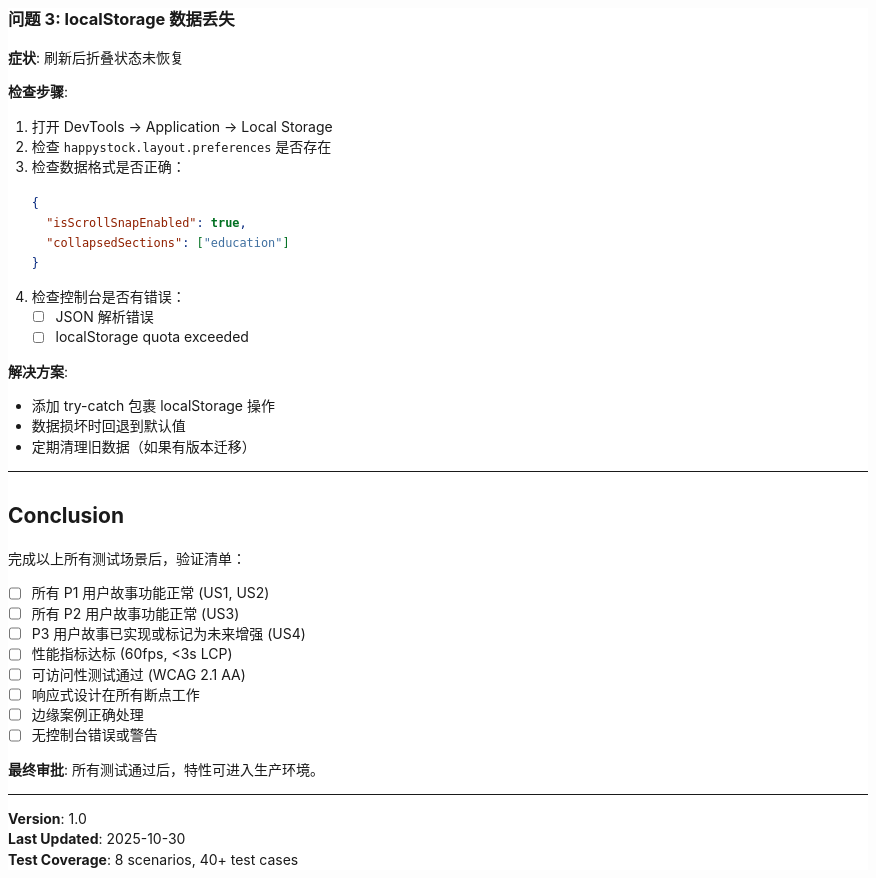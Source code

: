 
### 问题 3: localStorage 数据丢失

**症状**: 刷新后折叠状态未恢复

**检查步骤**:
1. 打开 DevTools → Application → Local Storage
2. 检查 `happystock.layout.preferences` 是否存在
3. 检查数据格式是否正确：
   ```json
   {
     "isScrollSnapEnabled": true,
     "collapsedSections": ["education"]
   }
   ```
4. 检查控制台是否有错误：
   - [ ] JSON 解析错误
   - [ ] localStorage quota exceeded

**解决方案**:
- 添加 try-catch 包裹 localStorage 操作
- 数据损坏时回退到默认值
- 定期清理旧数据（如果有版本迁移）

---

## Conclusion

完成以上所有测试场景后，验证清单：

- [ ] 所有 P1 用户故事功能正常 (US1, US2)
- [ ] 所有 P2 用户故事功能正常 (US3)
- [ ] P3 用户故事已实现或标记为未来增强 (US4)
- [ ] 性能指标达标 (60fps, <3s LCP)
- [ ] 可访问性测试通过 (WCAG 2.1 AA)
- [ ] 响应式设计在所有断点工作
- [ ] 边缘案例正确处理
- [ ] 无控制台错误或警告

**最终审批**: 所有测试通过后，特性可进入生产环境。

---

**Version**: 1.0  
**Last Updated**: 2025-10-30  
**Test Coverage**: 8 scenarios, 40+ test cases
